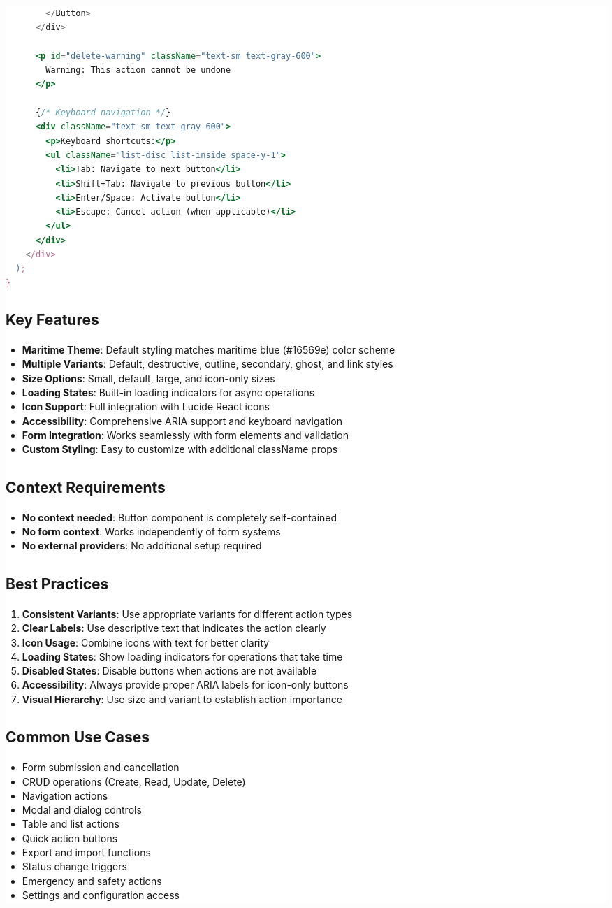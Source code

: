 ```jsx
        </Button>
      </div>
      
      <p id="delete-warning" className="text-sm text-gray-600">
        Warning: This action cannot be undone
      </p>

      {/* Keyboard navigation */}
      <div className="text-sm text-gray-600">
        <p>Keyboard shortcuts:</p>
        <ul className="list-disc list-inside space-y-1">
          <li>Tab: Navigate to next button</li>
          <li>Shift+Tab: Navigate to previous button</li>
          <li>Enter/Space: Activate button</li>
          <li>Escape: Cancel action (when applicable)</li>
        </ul>
      </div>
    </div>
  );
}
```

## Key Features
- **Maritime Theme**: Default styling matches maritime blue (#16569e) color scheme
- **Multiple Variants**: Default, destructive, outline, secondary, ghost, and link styles
- **Size Options**: Small, default, large, and icon-only sizes
- **Loading States**: Built-in loading indicators for async operations
- **Icon Support**: Full integration with Lucide React icons
- **Accessibility**: Comprehensive ARIA support and keyboard navigation
- **Form Integration**: Works seamlessly with form elements and validation
- **Custom Styling**: Easy to customize with additional className props

## Context Requirements
- **No context needed**: Button component is completely self-contained
- **No form context**: Works independently of form systems
- **No external providers**: No additional setup required

## Best Practices
1. **Consistent Variants**: Use appropriate variants for different action types
2. **Clear Labels**: Use descriptive text that indicates the action clearly
3. **Icon Usage**: Combine icons with text for better clarity
4. **Loading States**: Show loading indicators for operations that take time
5. **Disabled States**: Disable buttons when actions are not available
6. **Accessibility**: Always provide proper ARIA labels for icon-only buttons
7. **Visual Hierarchy**: Use size and variant to establish action importance

## Common Use Cases
- Form submission and cancellation
- CRUD operations (Create, Read, Update, Delete)
- Navigation actions
- Modal and dialog controls
- Table and list actions
- Quick action buttons
- Export and import functions
- Status change triggers
- Emergency and safety actions
- Settings and configuration access